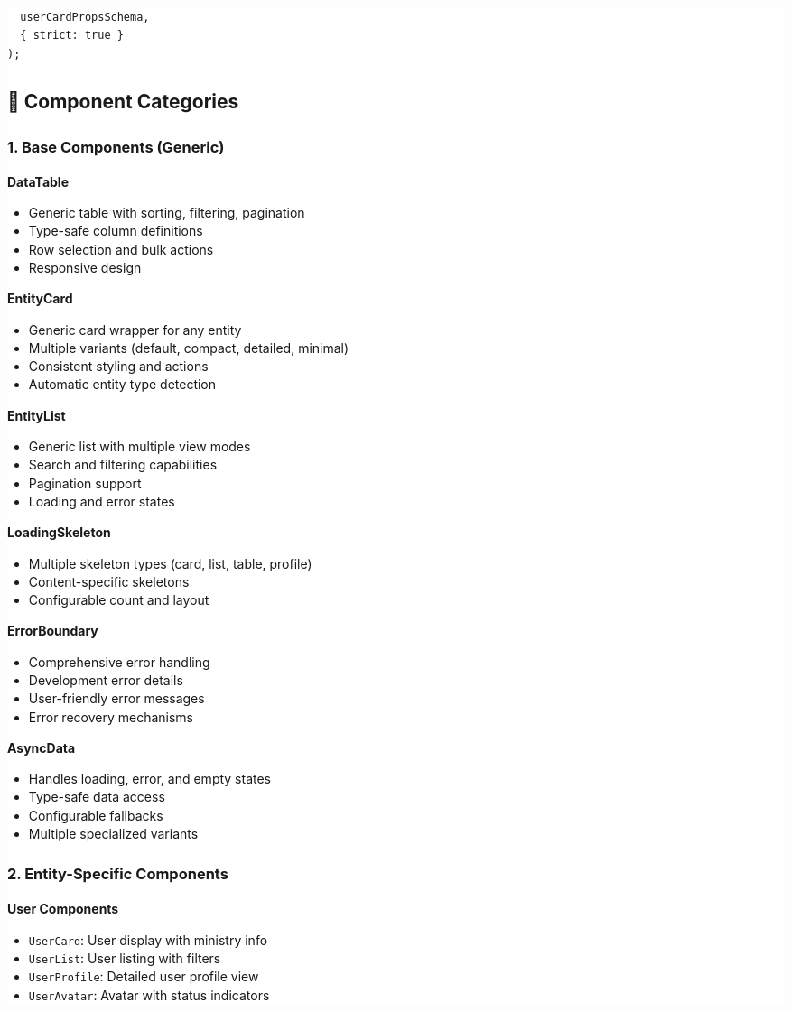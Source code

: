 ```tsx
  userCardPropsSchema,
  { strict: true }
);
```

## 🔧 **Component Categories**

### 1. Base Components (Generic)

**DataTable**

- Generic table with sorting, filtering, pagination
- Type-safe column definitions
- Row selection and bulk actions
- Responsive design

**EntityCard**

- Generic card wrapper for any entity
- Multiple variants (default, compact, detailed, minimal)
- Consistent styling and actions
- Automatic entity type detection

**EntityList**

- Generic list with multiple view modes
- Search and filtering capabilities
- Pagination support
- Loading and error states

**LoadingSkeleton**

- Multiple skeleton types (card, list, table, profile)
- Content-specific skeletons
- Configurable count and layout

**ErrorBoundary**

- Comprehensive error handling
- Development error details
- User-friendly error messages
- Error recovery mechanisms

**AsyncData**

- Handles loading, error, and empty states
- Type-safe data access
- Configurable fallbacks
- Multiple specialized variants

### 2. Entity-Specific Components

**User Components**

- `UserCard`: User display with ministry info
- `UserList`: User listing with filters
- `UserProfile`: Detailed user profile view
- `UserAvatar`: Avatar with status indicators
